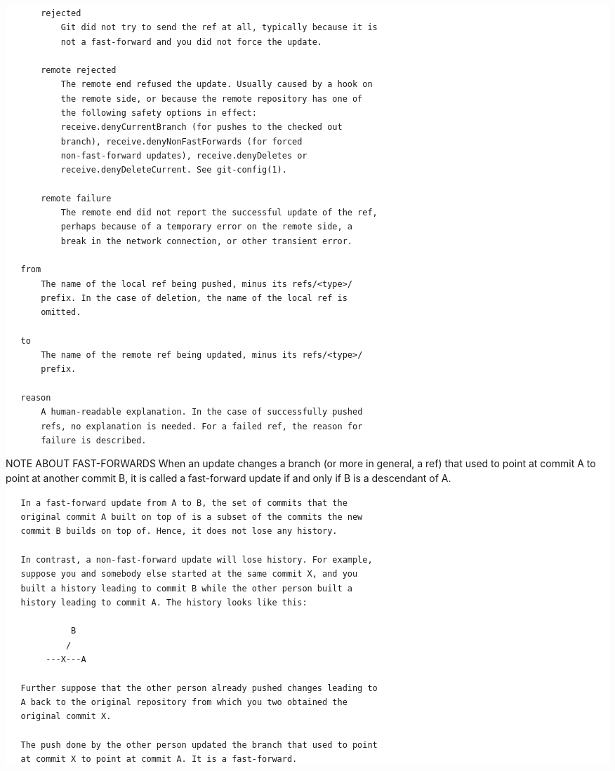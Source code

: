            rejected
               Git did not try to send the ref at all, typically because it is
               not a fast-forward and you did not force the update.

           remote rejected
               The remote end refused the update. Usually caused by a hook on
               the remote side, or because the remote repository has one of
               the following safety options in effect:
               receive.denyCurrentBranch (for pushes to the checked out
               branch), receive.denyNonFastForwards (for forced
               non-fast-forward updates), receive.denyDeletes or
               receive.denyDeleteCurrent. See git-config(1).

           remote failure
               The remote end did not report the successful update of the ref,
               perhaps because of a temporary error on the remote side, a
               break in the network connection, or other transient error.

       from
           The name of the local ref being pushed, minus its refs/<type>/
           prefix. In the case of deletion, the name of the local ref is
           omitted.

       to
           The name of the remote ref being updated, minus its refs/<type>/
           prefix.

       reason
           A human-readable explanation. In the case of successfully pushed
           refs, no explanation is needed. For a failed ref, the reason for
           failure is described.

NOTE ABOUT FAST-FORWARDS
       When an update changes a branch (or more in general, a ref) that used
       to point at commit A to point at another commit B, it is called a
       fast-forward update if and only if B is a descendant of A.

       In a fast-forward update from A to B, the set of commits that the
       original commit A built on top of is a subset of the commits the new
       commit B builds on top of. Hence, it does not lose any history.

       In contrast, a non-fast-forward update will lose history. For example,
       suppose you and somebody else started at the same commit X, and you
       built a history leading to commit B while the other person built a
       history leading to commit A. The history looks like this:

                 B
                /
            ---X---A

       Further suppose that the other person already pushed changes leading to
       A back to the original repository from which you two obtained the
       original commit X.

       The push done by the other person updated the branch that used to point
       at commit X to point at commit A. It is a fast-forward.
